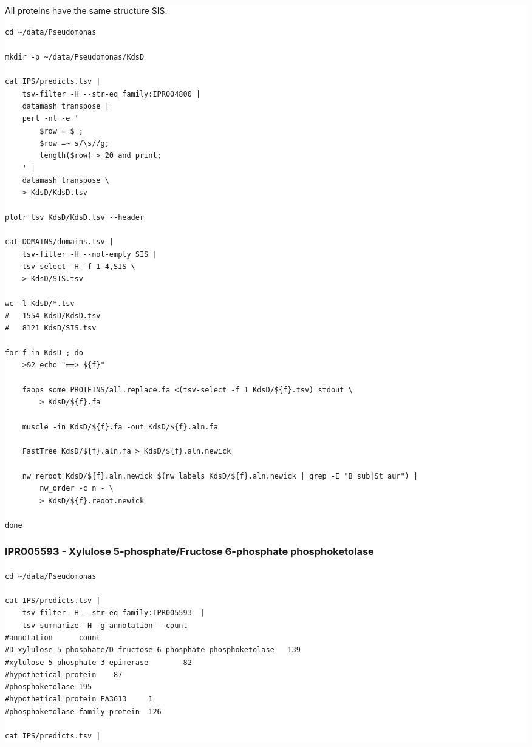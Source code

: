 All proteins have the same structure SIS.

```shell
cd ~/data/Pseudomonas

mkdir -p ~/data/Pseudomonas/KdsD

cat IPS/predicts.tsv |
    tsv-filter -H --str-eq family:IPR004800 |
    datamash transpose |
    perl -nl -e '
        $row = $_;
        $row =~ s/\s//g;
        length($row) > 20 and print;
    ' |
    datamash transpose \
    > KdsD/KdsD.tsv

plotr tsv KdsD/KdsD.tsv --header

cat DOMAINS/domains.tsv |
    tsv-filter -H --not-empty SIS |
    tsv-select -H -f 1-4,SIS \
    > KdsD/SIS.tsv

wc -l KdsD/*.tsv
#   1554 KdsD/KdsD.tsv
#   8121 KdsD/SIS.tsv

for f in KdsD ; do
    >&2 echo "==> ${f}"

    faops some PROTEINS/all.replace.fa <(tsv-select -f 1 KdsD/${f}.tsv) stdout \
        > KdsD/${f}.fa

    muscle -in KdsD/${f}.fa -out KdsD/${f}.aln.fa

    FastTree KdsD/${f}.aln.fa > KdsD/${f}.aln.newick

    nw_reroot KdsD/${f}.aln.newick $(nw_labels KdsD/${f}.aln.newick | grep -E "B_sub|St_aur") |
        nw_order -c n - \
        > KdsD/${f}.reoot.newick

done

```

### IPR005593 - Xylulose 5-phosphate/Fructose 6-phosphate phosphoketolase

```shell
cd ~/data/Pseudomonas

cat IPS/predicts.tsv |
    tsv-filter -H --str-eq family:IPR005593  |
    tsv-summarize -H -g annotation --count
#annotation      count
#D-xylulose 5-phosphate/D-fructose 6-phosphate phosphoketolase   139
#xylulose 5-phosphate 3-epimerase        82
#hypothetical protein    87
#phosphoketolase 195
#hypothetical protein PA3613     1
#phosphoketolase family protein  126

cat IPS/predicts.tsv |
```